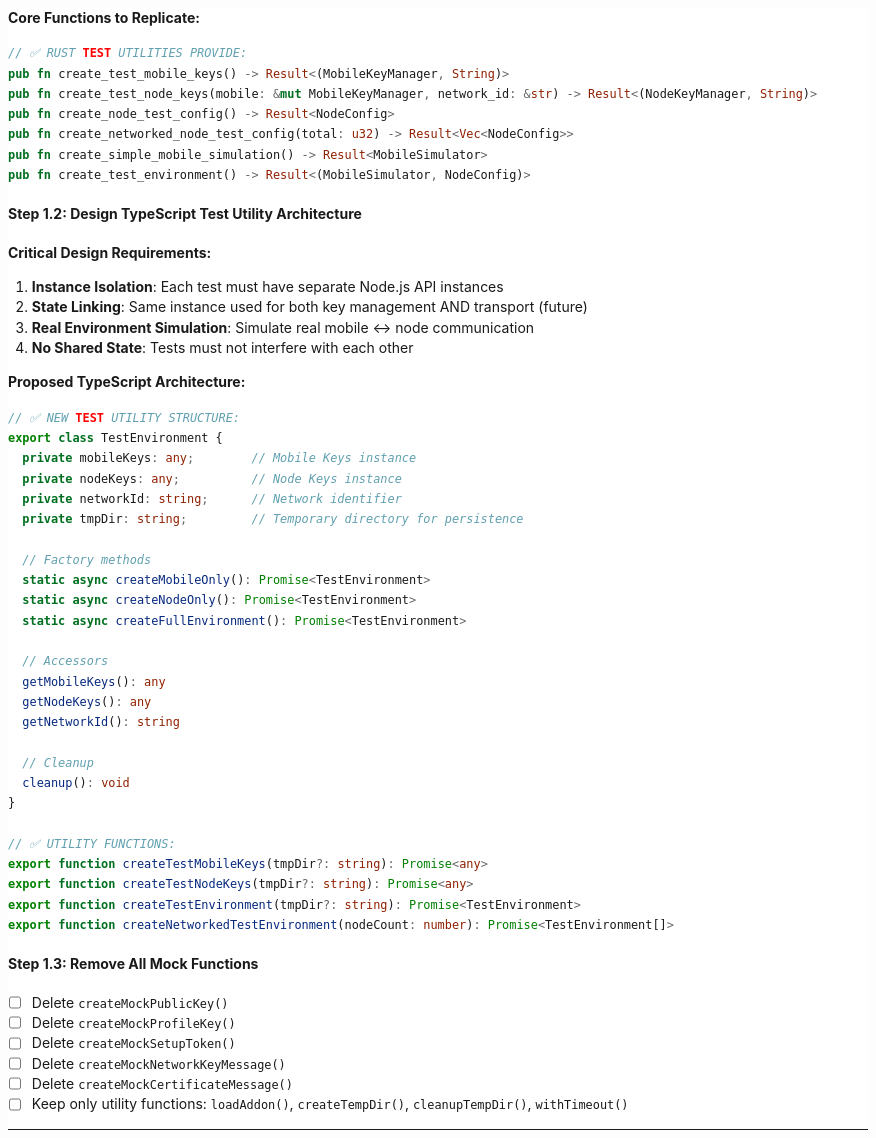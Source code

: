 **Core Functions to Replicate:**
```rust
// ✅ RUST TEST UTILITIES PROVIDE:
pub fn create_test_mobile_keys() -> Result<(MobileKeyManager, String)>
pub fn create_test_node_keys(mobile: &mut MobileKeyManager, network_id: &str) -> Result<(NodeKeyManager, String)>
pub fn create_node_test_config() -> Result<NodeConfig>
pub fn create_networked_node_test_config(total: u32) -> Result<Vec<NodeConfig>>
pub fn create_simple_mobile_simulation() -> Result<MobileSimulator>
pub fn create_test_environment() -> Result<(MobileSimulator, NodeConfig)>
```

#### **Step 1.2: Design TypeScript Test Utility Architecture**
**Critical Design Requirements:**
1. **Instance Isolation**: Each test must have separate Node.js API instances
2. **State Linking**: Same instance used for both key management AND transport (future)
3. **Real Environment Simulation**: Simulate real mobile ↔ node communication
4. **No Shared State**: Tests must not interfere with each other

**Proposed TypeScript Architecture:**
```typescript
// ✅ NEW TEST UTILITY STRUCTURE:
export class TestEnvironment {
  private mobileKeys: any;        // Mobile Keys instance
  private nodeKeys: any;          // Node Keys instance
  private networkId: string;      // Network identifier
  private tmpDir: string;         // Temporary directory for persistence
  
  // Factory methods
  static async createMobileOnly(): Promise<TestEnvironment>
  static async createNodeOnly(): Promise<TestEnvironment>
  static async createFullEnvironment(): Promise<TestEnvironment>
  
  // Accessors
  getMobileKeys(): any
  getNodeKeys(): any
  getNetworkId(): string
  
  // Cleanup
  cleanup(): void
}

// ✅ UTILITY FUNCTIONS:
export function createTestMobileKeys(tmpDir?: string): Promise<any>
export function createTestNodeKeys(tmpDir?: string): Promise<any>
export function createTestEnvironment(tmpDir?: string): Promise<TestEnvironment>
export function createNetworkedTestEnvironment(nodeCount: number): Promise<TestEnvironment[]>
```

#### **Step 1.3: Remove All Mock Functions**
- [ ] Delete `createMockPublicKey()`
- [ ] Delete `createMockProfileKey()`
- [ ] Delete `createMockSetupToken()`
- [ ] Delete `createMockNetworkKeyMessage()`
- [ ] Delete `createMockCertificateMessage()`
- [ ] Keep only utility functions: `loadAddon()`, `createTempDir()`, `cleanupTempDir()`, `withTimeout()`

---